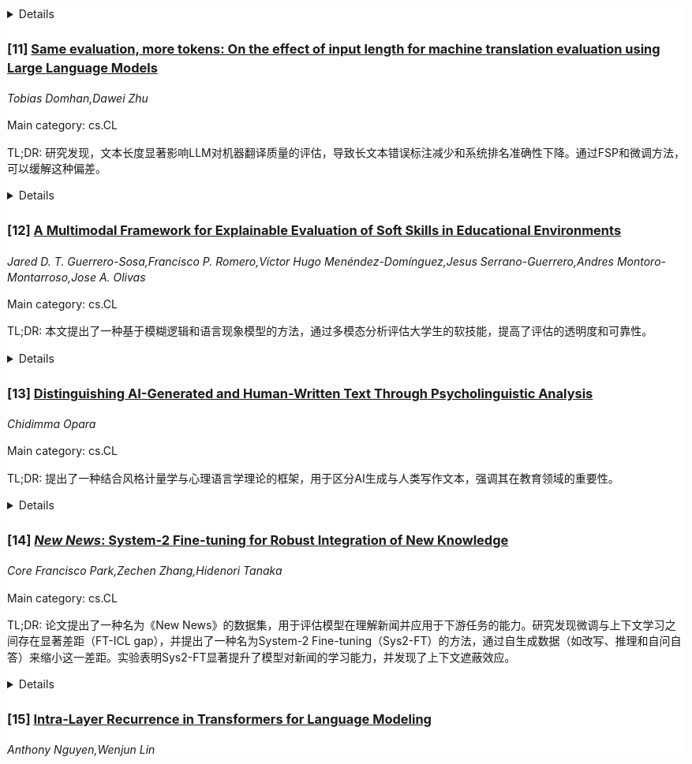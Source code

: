 
<details><summary>Details</summary></details>


### [11] [Same evaluation, more tokens: On the effect of input length for machine translation evaluation using Large Language Models](https://arxiv.org/abs/2505.01761)
*Tobias Domhan,Dawei Zhu*

Main category: cs.CL

TL;DR: 研究发现，文本长度显著影响LLM对机器翻译质量的评估，导致长文本错误标注减少和系统排名准确性下降。通过FSP和微调方法，可以缓解这种偏差。


<details><summary>Details</summary></details>


### [12] [A Multimodal Framework for Explainable Evaluation of Soft Skills in Educational Environments](https://arxiv.org/abs/2505.01794)
*Jared D. T. Guerrero-Sosa,Francisco P. Romero,Víctor Hugo Menéndez-Domínguez,Jesus Serrano-Guerrero,Andres Montoro-Montarroso,Jose A. Olivas*

Main category: cs.CL

TL;DR: 本文提出了一种基于模糊逻辑和语言现象模型的方法，通过多模态分析评估大学生的软技能，提高了评估的透明度和可靠性。


<details><summary>Details</summary></details>


### [13] [Distinguishing AI-Generated and Human-Written Text Through Psycholinguistic Analysis](https://arxiv.org/abs/2505.01800)
*Chidimma Opara*

Main category: cs.CL

TL;DR: 提出了一种结合风格计量学与心理语言学理论的框架，用于区分AI生成与人类写作文本，强调其在教育领域的重要性。


<details><summary>Details</summary></details>


### [14] [$\textit{New News}$: System-2 Fine-tuning for Robust Integration of New Knowledge](https://arxiv.org/abs/2505.01812)
*Core Francisco Park,Zechen Zhang,Hidenori Tanaka*

Main category: cs.CL

TL;DR: 论文提出了一种名为《New News》的数据集，用于评估模型在理解新闻并应用于下游任务的能力。研究发现微调与上下文学习之间存在显著差距（FT-ICL gap），并提出了一种名为System-2 Fine-tuning（Sys2-FT）的方法，通过自生成数据（如改写、推理和自问自答）来缩小这一差距。实验表明Sys2-FT显著提升了模型对新闻的学习能力，并发现了上下文遮蔽效应。


<details><summary>Details</summary></details>


### [15] [Intra-Layer Recurrence in Transformers for Language Modeling](https://arxiv.org/abs/2505.01855)
*Anthony Nguyen,Wenjun Lin*
